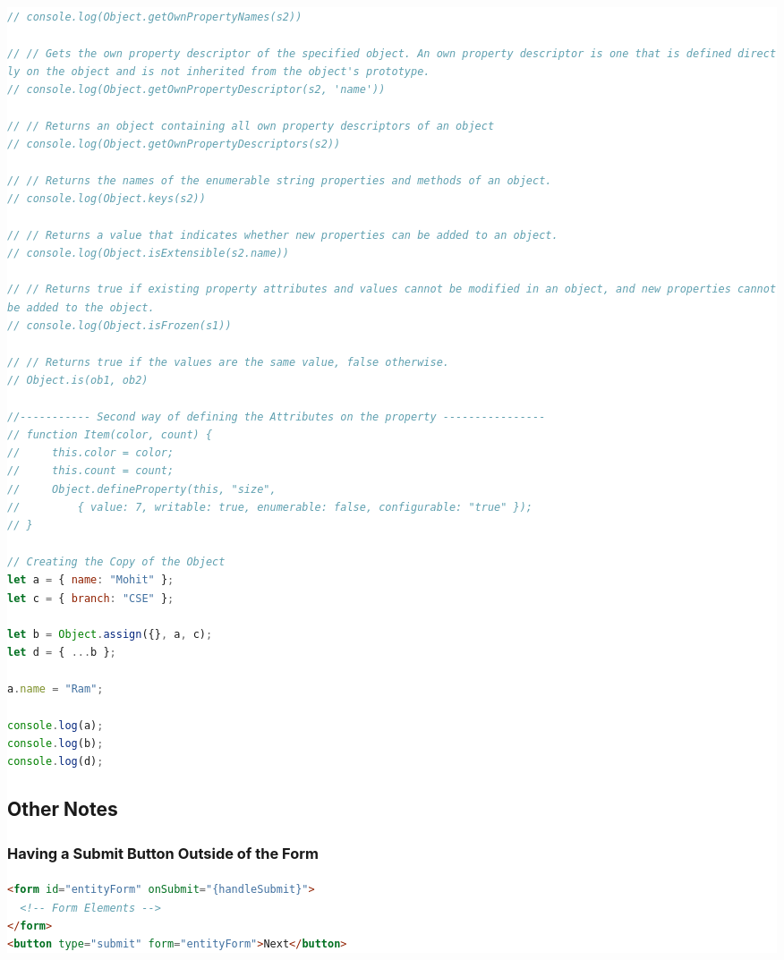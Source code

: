 ```js
// console.log(Object.getOwnPropertyNames(s2))

// // Gets the own property descriptor of the specified object. An own property descriptor is one that is defined directly on the object and is not inherited from the object's prototype.
// console.log(Object.getOwnPropertyDescriptor(s2, 'name'))

// // Returns an object containing all own property descriptors of an object
// console.log(Object.getOwnPropertyDescriptors(s2))

// // Returns the names of the enumerable string properties and methods of an object.
// console.log(Object.keys(s2))

// // Returns a value that indicates whether new properties can be added to an object.
// console.log(Object.isExtensible(s2.name))

// // Returns true if existing property attributes and values cannot be modified in an object, and new properties cannot be added to the object.
// console.log(Object.isFrozen(s1))

// // Returns true if the values are the same value, false otherwise.
// Object.is(ob1, ob2)

//----------- Second way of defining the Attributes on the property ----------------
// function Item(color, count) {
//     this.color = color;
//     this.count = count;
//     Object.defineProperty(this, "size",
//         { value: 7, writable: true, enumerable: false, configurable: "true" });
// }

// Creating the Copy of the Object
let a = { name: "Mohit" };
let c = { branch: "CSE" };

let b = Object.assign({}, a, c);
let d = { ...b };

a.name = "Ram";

console.log(a);
console.log(b);
console.log(d);
```

## Other Notes

### Having a Submit Button Outside of the Form

```html
<form id="entityForm" onSubmit="{handleSubmit}">
  <!-- Form Elements -->
</form>
<button type="submit" form="entityForm">Next</button>
```
